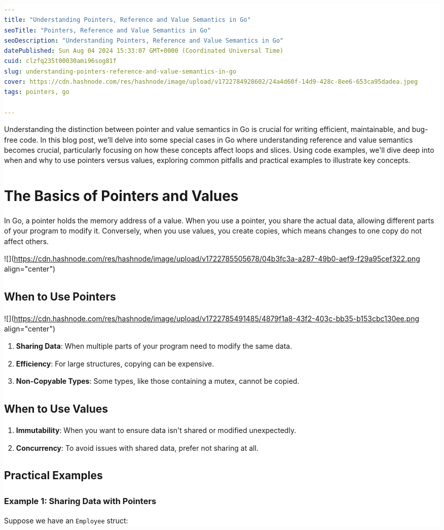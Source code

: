 ```yaml
---
title: "Understanding Pointers, Reference and Value Semantics in Go"
seoTitle: "Pointers, Reference and Value Semantics in Go"
seoDescription: "Understanding Pointers, Reference and Value Semantics in Go"
datePublished: Sun Aug 04 2024 15:33:07 GMT+0000 (Coordinated Universal Time)
cuid: clzfq235t00030ami96sog81f
slug: understanding-pointers-reference-and-value-semantics-in-go
cover: https://cdn.hashnode.com/res/hashnode/image/upload/v1722784928602/24a4d60f-14d9-428c-8ee6-653ca95dadea.jpeg
tags: pointers, go

---
```


Understanding the distinction between pointer and value semantics in Go is crucial for writing efficient, maintainable, and bug-free code. In this blog post, we’ll delve into some special cases in Go where understanding reference and value semantics becomes crucial, particularly focusing on how these concepts affect loops and slices. Using code examples, we'll dive deep into when and why to use pointers versus values, exploring common pitfalls and practical examples to illustrate key concepts.

# The Basics of Pointers and Values

In Go, a pointer holds the memory address of a value. When you use a pointer, you share the actual data, allowing different parts of your program to modify it. Conversely, when you use values, you create copies, which means changes to one copy do not affect others.

![](https://cdn.hashnode.com/res/hashnode/image/upload/v1722785505678/04b3fc3a-a287-49b0-aef9-f29a95cef322.png align="center")

## When to Use Pointers

![](https://cdn.hashnode.com/res/hashnode/image/upload/v1722785491485/4879f1a8-43f2-403c-bb35-b153cbc130ee.png align="center")

1. **Sharing Data**: When multiple parts of your program need to modify the same data.
    
2. **Efficiency**: For large structures, copying can be expensive.
    
3. **Non-Copyable Types**: Some types, like those containing a mutex, cannot be copied.
    

## When to Use Values

1. **Immutability**: When you want to ensure data isn't shared or modified unexpectedly.
    
2. **Concurrency**: To avoid issues with shared data, prefer not sharing at all.
    

## Practical Examples

### Example 1: Sharing Data with Pointers

Suppose we have an `Employee` struct:
